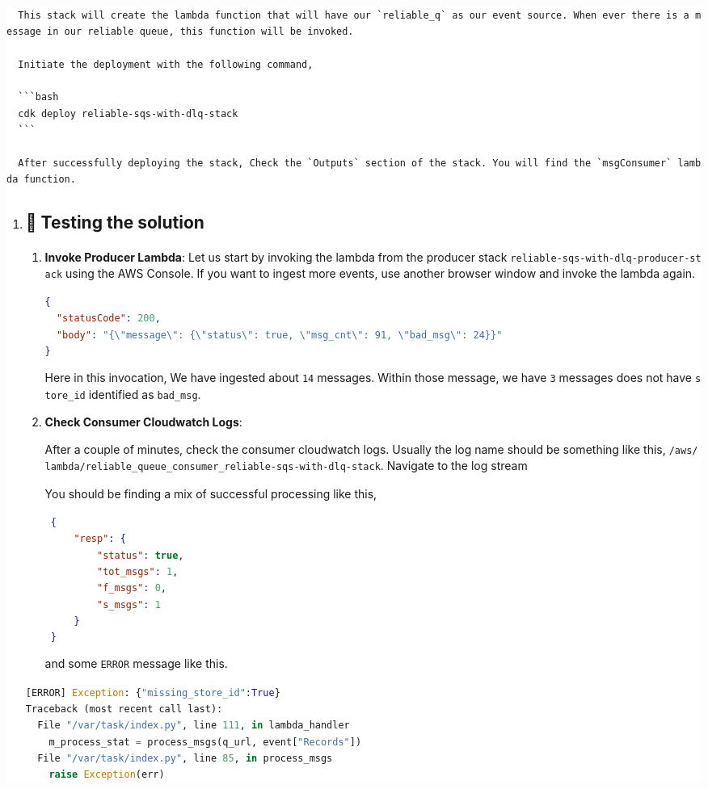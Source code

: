       This stack will create the lambda function that will have our `reliable_q` as our event source. When ever there is a message in our reliable queue, this function will be invoked.

      Initiate the deployment with the following command,

      ```bash
      cdk deploy reliable-sqs-with-dlq-stack
      ```

      After successfully deploying the stack, Check the `Outputs` section of the stack. You will find the `msgConsumer` lambda function.



1.  ## 🔬 Testing the solution

    1. **Invoke Producer Lambda**:
      Let us start by invoking the lambda from the producer stack `reliable-sqs-with-dlq-producer-stack` using the AWS Console. If you want to ingest more events, use another browser window and invoke the lambda again.
          ```json
          {
            "statusCode": 200,
            "body": "{\"message\": {\"status\": true, \"msg_cnt\": 91, \"bad_msg\": 24}}"
          }
          ```
        Here in this invocation, We have ingested about `14` messages. Within those message, we have `3` messages does not have `store_id` identified as `bad_msg`.

    1. **Check Consumer Cloudwatch Logs**:

       After a couple of minutes, check the consumer cloudwatch logs. Usually the log name should be something like this, `/aws/lambda/reliable_queue_consumer_reliable-sqs-with-dlq-stack`. Navigate to the log stream

       You should be finding a mix of successful processing like this, 
       ```json
        {
            "resp": {
                "status": true,
                "tot_msgs": 1,
                "f_msgs": 0,
                "s_msgs": 1
            }
        }
       ```
       and some `ERROR` message like this. 
      ```py
      [ERROR] Exception: {"missing_store_id":True}
      Traceback (most recent call last):
        File "/var/task/index.py", line 111, in lambda_handler
          m_process_stat = process_msgs(q_url, event["Records"])
        File "/var/task/index.py", line 85, in process_msgs
          raise Exception(err)
      ```


[1]: https://docs.aws.amazon.com/AWSSimpleQueueService/latest/SQSDeveloperGuide/sqs-dead-letter-queues.html
[2]: https://docs.aws.amazon.com/AWSSimpleQueueService/latest/SQSDeveloperGuide/sqs-dead-letter-queues.html
[100]: https://www.udemy.com/course/aws-cloud-security/?referralCode=B7F1B6C78B45ADAF77A9
[101]: https://www.udemy.com/course/aws-cloud-security-proactive-way/?referralCode=71DC542AD4481309A441
[102]: https://www.udemy.com/course/aws-cloud-development-kit-from-beginner-to-professional/?referralCode=E15D7FB64E417C547579
[103]: https://www.udemy.com/course/aws-cloudformation-basics?referralCode=93AD3B1530BC871093D6
[899]: https://www.udemy.com/user/n-kumar/
[900]: https://ko-fi.com/miztiik
[901]: https://ko-fi.com/Q5Q41QDGK